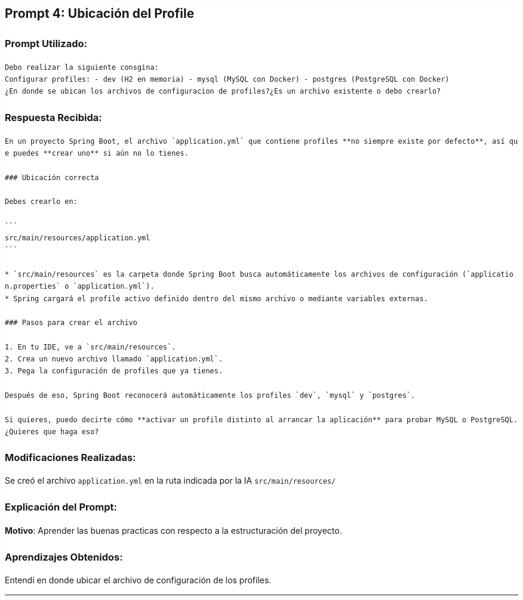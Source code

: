 
## Prompt 4: Ubicación del Profile

### Prompt Utilizado:
```
Debo realizar la siguiente consgina:
Configurar profiles: - dev (H2 en memoria) - mysql (MySQL con Docker) - postgres (PostgreSQL con Docker)
¿En donde se ubican los archivos de configuracion de profiles?¿Es un archivo existente o debo crearlo?
```

### Respuesta Recibida:
~~~text
En un proyecto Spring Boot, el archivo `application.yml` que contiene profiles **no siempre existe por defecto**, así que puedes **crear uno** si aún no lo tienes.

### Ubicación correcta

Debes crearlo en:

```
src/main/resources/application.yml
```

* `src/main/resources` es la carpeta donde Spring Boot busca automáticamente los archivos de configuración (`application.properties` o `application.yml`).
* Spring cargará el profile activo definido dentro del mismo archivo o mediante variables externas.

### Pasos para crear el archivo

1. En tu IDE, ve a `src/main/resources`.
2. Crea un nuevo archivo llamado `application.yml`.
3. Pega la configuración de profiles que ya tienes.

Después de eso, Spring Boot reconocerá automáticamente los profiles `dev`, `mysql` y `postgres`.

Si quieres, puedo decirte cómo **activar un profile distinto al arrancar la aplicación** para probar MySQL o PostgreSQL. ¿Quieres que haga eso?

~~~

### Modificaciones Realizadas:
Se creó el archivo `application.yml` en la ruta indicada por la IA `src/main/resources/`

### Explicación del Prompt:
**Motivo**: Aprender las buenas practicas con respecto a la estructuración del proyecto.

### Aprendizajes Obtenidos:
Entendí en donde ubicar el archivo de configuración de los profiles.

---